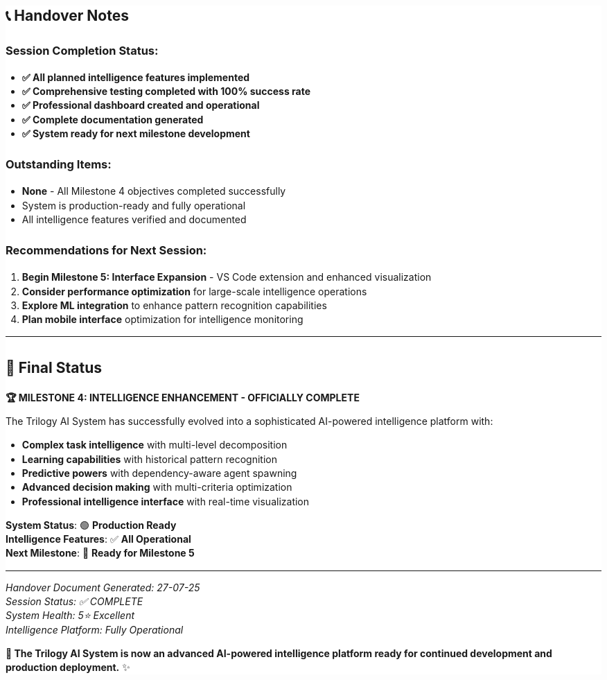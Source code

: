 ## 📞 Handover Notes

### **Session Completion Status:**
- **✅ All planned intelligence features implemented**
- **✅ Comprehensive testing completed with 100% success rate**
- **✅ Professional dashboard created and operational**
- **✅ Complete documentation generated**
- **✅ System ready for next milestone development**

### **Outstanding Items:**
- **None** - All Milestone 4 objectives completed successfully
- System is production-ready and fully operational
- All intelligence features verified and documented

### **Recommendations for Next Session:**
1. **Begin Milestone 5: Interface Expansion** - VS Code extension and enhanced visualization
2. **Consider performance optimization** for large-scale intelligence operations
3. **Explore ML integration** to enhance pattern recognition capabilities
4. **Plan mobile interface** optimization for intelligence monitoring

---

## 🎉 Final Status

**🏆 MILESTONE 4: INTELLIGENCE ENHANCEMENT - OFFICIALLY COMPLETE**

The Trilogy AI System has successfully evolved into a sophisticated AI-powered intelligence platform with:
- **Complex task intelligence** with multi-level decomposition
- **Learning capabilities** with historical pattern recognition
- **Predictive powers** with dependency-aware agent spawning
- **Advanced decision making** with multi-criteria optimization
- **Professional intelligence interface** with real-time visualization

**System Status**: 🟢 **Production Ready**  
**Intelligence Features**: ✅ **All Operational**  
**Next Milestone**: 🚀 **Ready for Milestone 5**

---

*Handover Document Generated: 27-07-25*  
*Session Status: ✅ COMPLETE*  
*System Health: 5⭐ Excellent*  
*Intelligence Platform: Fully Operational*

**🧠 The Trilogy AI System is now an advanced AI-powered intelligence platform ready for continued development and production deployment.** ✨